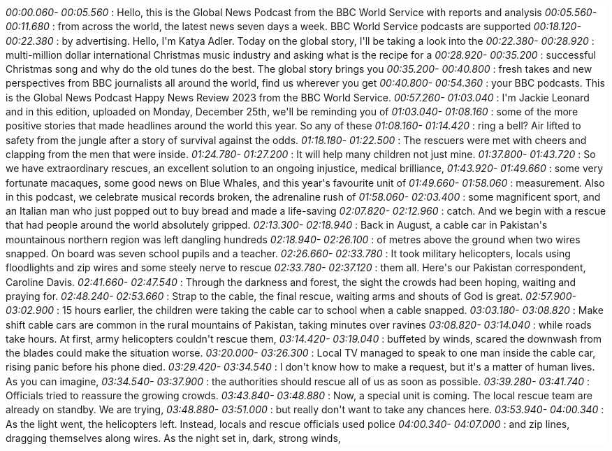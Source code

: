 *00:00.060- 00:05.560* :  Hello, this is the Global News Podcast from the BBC World Service with reports and analysis
*00:05.560- 00:11.680* :  from across the world, the latest news seven days a week. BBC World Service podcasts are supported
*00:18.120- 00:22.380* :  by advertising. Hello, I'm Katya Adler. Today on the global story, I'll be taking a look into the
*00:22.380- 00:28.920* :  multi-million dollar international Christmas music industry and asking what is the recipe for a
*00:28.920- 00:35.200* :  successful Christmas song and why do the old tunes do the best. The global story brings you
*00:35.200- 00:40.800* :  fresh takes and new perspectives from BBC journalists all around the world, find us wherever you get
*00:40.800- 00:54.360* :  your BBC podcasts. This is the Global News Podcast Happy News Review 2023 from the BBC World Service.
*00:57.260- 01:03.040* :  I'm Jackie Leonard and in this edition, uploaded on Monday, December 25th, we'll be reminding you of
*01:03.040- 01:08.160* :  some of the more positive stories that made headlines around the world this year. So any of these
*01:08.160- 01:14.420* :  ring a bell? Air lifted to safety from the jungle after a story of survival against the odds.
*01:18.180- 01:22.500* :  The rescuers were met with cheers and clapping from the men that were inside.
*01:24.780- 01:27.200* :  It will help many children not just mine.
*01:37.800- 01:43.720* :  So we have extraordinary rescues, an excellent solution to an ongoing injustice, medical brilliance,
*01:43.920- 01:49.660* :  some very fortunate macaques, some good news on Blue Whales, and this year's favourite unit of
*01:49.660- 01:58.060* :  measurement. Also in this podcast, we celebrate musical records broken, the adrenaline rush of
*01:58.060- 02:03.400* :  some magnificent sport, and an Italian man who just popped out to buy bread and made a life-saving
*02:07.820- 02:12.960* :  catch. And we begin with a rescue that had people around the world absolutely gripped.
*02:13.300- 02:18.940* :  Back in August, a cable car in Pakistan's mountainous northern region was left dangling hundreds
*02:18.940- 02:26.100* :  of metres above the ground when two wires snapped. On board was seven school pupils and a teacher.
*02:26.660- 02:33.780* :  It took military helicopters, locals using floodlights and zip wires and some steely nerve to rescue
*02:33.780- 02:37.120* :  them all. Here's our Pakistan correspondent, Caroline Davis.
*02:41.660- 02:47.540* :  Through the darkness and forest, the sight the crowds had been hoping, waiting and praying for.
*02:48.240- 02:53.660* :  Strap to the cable, the final rescue, waiting arms and shouts of God is great.
*02:57.900- 03:02.900* :  15 hours earlier, the children were taking the cable car to school when a cable snapped.
*03:03.180- 03:08.820* :  Make shift cable cars are common in the rural mountains of Pakistan, taking minutes over ravines
*03:08.820- 03:14.040* :  while roads take hours. At first, army helicopters couldn't rescue them,
*03:14.420- 03:19.040* :  buffeted by winds, scared the downwash from the blades could make the situation worse.
*03:20.000- 03:26.300* :  Local TV managed to speak to one man inside the cable car, rising panic before his phone died.
*03:29.420- 03:34.540* :  I don't know how to make a request, but it's a matter of human lives. As you can imagine,
*03:34.540- 03:37.900* :  the authorities should rescue all of us as soon as possible.
*03:39.280- 03:41.740* :  Officials tried to reassure the growing crowds.
*03:43.840- 03:48.880* :  Now, a special unit is coming. The local rescue team are already on standby. We are trying,
*03:48.880- 03:51.000* :  but really don't want to take any chances here.
*03:53.940- 04:00.340* :  As the light went, the helicopters left. Instead, locals and rescue officials used police
*04:00.340- 04:07.000* :  and zip lines, dragging themselves along wires. As the night set in, dark, strong winds,